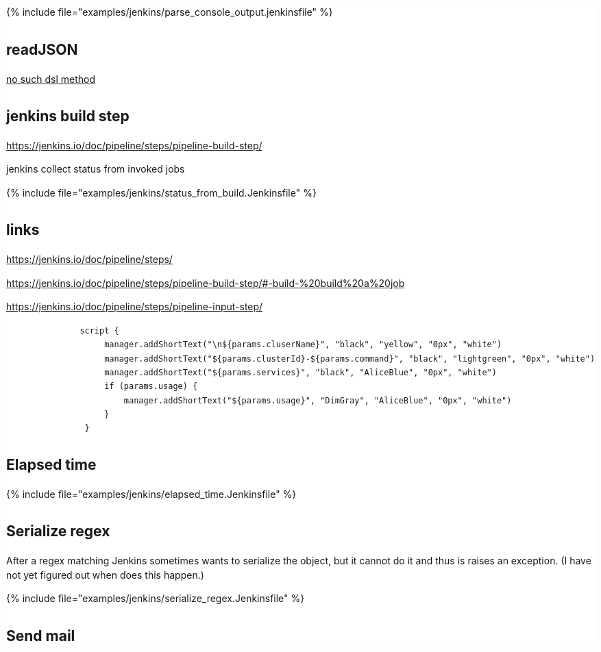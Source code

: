 {% include file="examples/jenkins/parse_console_output.jenkinsfile" %}

## readJSON

[no such dsl method](https://stackoverflow.com/questions/46841877/java-lang-nosuchmethoderror-no-such-dsl-method-readjson)

## jenkins build step

https://jenkins.io/doc/pipeline/steps/pipeline-build-step/

jenkins collect status from invoked jobs

{% include file="examples/jenkins/status_from_build.Jenkinsfile" %}

## links

https://jenkins.io/doc/pipeline/steps/

https://jenkins.io/doc/pipeline/steps/pipeline-build-step/#-build-%20build%20a%20job

https://jenkins.io/doc/pipeline/steps/pipeline-input-step/


```
               script {
                    manager.addShortText("\n${params.cluserName}", "black", "yellow", "0px", "white")
                    manager.addShortText("${params.clusterId}-${params.command}", "black", "lightgreen", "0px", "white")
                    manager.addShortText("${params.services}", "black", "AliceBlue", "0px", "white")
                    if (params.usage) {
                        manager.addShortText("${params.usage}", "DimGray", "AliceBlue", "0px", "white")
                    }
                }
```


## Elapsed time

{% include file="examples/jenkins/elapsed_time.Jenkinsfile" %}


## Serialize regex

After a regex matching Jenkins sometimes wants to serialize the object, but it cannot do it and thus is raises an
exception. (I have not yet figured out when does this happen.)

{% include file="examples/jenkins/serialize_regex.Jenkinsfile" %}

## Send mail
